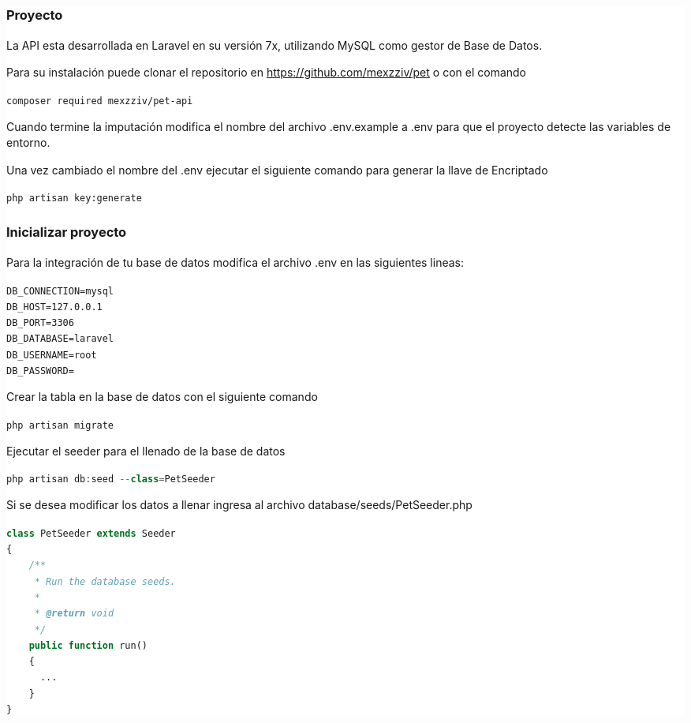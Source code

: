 ### Proyecto

La API esta desarrollada en Laravel en su versión 7x, utilizando MySQL como gestor de Base de Datos.

Para su instalación puede clonar el repositorio en https://github.com/mexzziv/pet o con el comando

```
composer required mexzziv/pet-api
```

Cuando termine la imputación modifica el nombre del archivo .env.example a .env para que el proyecto detecte las variables de entorno.

Una vez cambiado el nombre del .env ejecutar el siguiente comando para generar la llave de Encriptado
```
php artisan key:generate
```

### Inicializar proyecto

Para la integración de tu base de datos modifica el archivo .env en las siguientes lineas:

```
DB_CONNECTION=mysql
DB_HOST=127.0.0.1
DB_PORT=3306
DB_DATABASE=laravel
DB_USERNAME=root
DB_PASSWORD=
```

Crear la tabla en la base de datos con el siguiente comando

```php
php artisan migrate
```

Ejecutar el seeder para el llenado de la base de datos

```php
php artisan db:seed --class=PetSeeder
```

Si se desea modificar los datos a llenar ingresa al archivo database/seeds/PetSeeder.php

```php
class PetSeeder extends Seeder
{
    /**
     * Run the database seeds.
     *
     * @return void
     */
    public function run()
    {
      ...
    }
}

```
